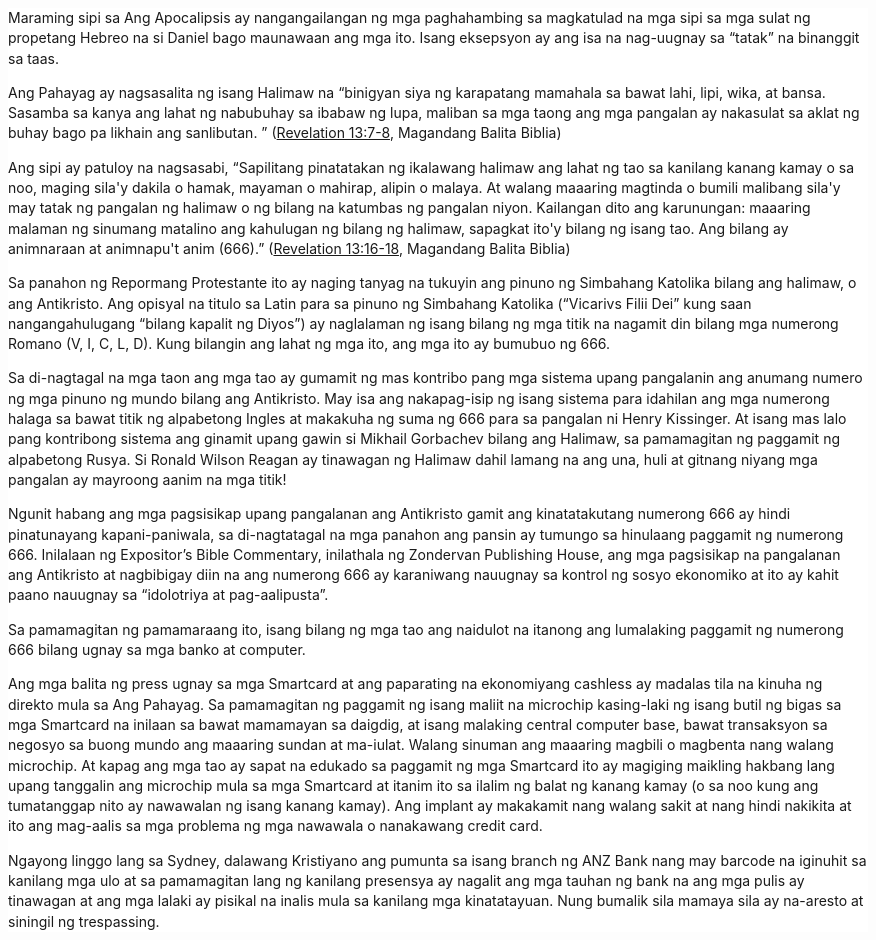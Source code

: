 Maraming sipi sa Ang Apocalipsis ay nangangailangan ng mga paghahambing sa magkatulad na mga sipi sa mga sulat ng propetang Hebreo na si Daniel bago maunawaan ang mga ito. Isang eksepsyon ay ang isa na nag-uugnay sa “tatak” na binanggit sa taas.  
  
Ang Pahayag ay nagsasalita ng isang Halimaw na “binigyan siya ng karapatang mamahala sa bawat lahi, lipi, wika, at bansa. Sasamba sa kanya ang lahat ng nabubuhay sa ibabaw ng lupa, maliban sa mga taong ang mga pangalan ay nakasulat sa aklat ng buhay bago pa likhain ang sanlibutan. ” ([Revelation 13:7-8](http://www.biblegateway.com/passage/index.php?search=Revelation+13%3A7-8;&version=50;&interface=print "Read Revelation 13:7-8"), Magandang Balita Biblia)  
  
Ang sipi ay patuloy na nagsasabi, “Sapilitang pinatatakan ng ikalawang halimaw ang lahat ng tao sa kanilang kanang kamay o sa noo, maging sila'y dakila o hamak, mayaman o mahirap, alipin o malaya. At walang maaaring magtinda o bumili malibang sila'y may tatak ng pangalan ng halimaw o ng bilang na katumbas ng pangalan niyon. Kailangan dito ang karunungan: maaaring malaman ng sinumang matalino ang kahulugan ng bilang ng halimaw, sapagkat ito'y bilang ng isang tao. Ang bilang ay animnaraan at animnapu't anim (666).” ([Revelation 13:16-18](http://www.biblegateway.com/passage/index.php?search=Revelation+13%3A16-18;&version=50;&interface=print "Read Revelation 13:16-18"), Magandang Balita Biblia)  
  
Sa panahon ng Repormang Protestante ito ay naging tanyag na tukuyin ang pinuno ng Simbahang Katolika bilang ang halimaw, o ang Antikristo. Ang opisyal na titulo sa Latin para sa pinuno ng Simbahang Katolika (“Vicarivs Filii Dei” kung saan nangangahulugang “bilang kapalit ng Diyos”) ay naglalaman ng isang bilang ng mga titik na nagamit din bilang mga numerong Romano (V, I, C, L, D). Kung bilangin ang lahat ng mga ito, ang mga ito ay bumubuo ng 666.  
  
Sa di-nagtagal na mga taon ang mga tao ay gumamit ng mas kontribo pang mga sistema upang pangalanin ang anumang numero ng mga pinuno ng mundo bilang ang Antikristo. May isa ang nakapag-isip ng isang sistema para idahilan ang mga numerong halaga sa bawat titik ng alpabetong Ingles at makakuha ng suma ng 666 para sa pangalan ni Henry Kissinger. At isang mas lalo pang kontribong sistema ang ginamit upang gawin si Mikhail Gorbachev bilang ang Halimaw, sa pamamagitan ng paggamit ng alpabetong Rusya. Si Ronald Wilson Reagan ay tinawagan ng Halimaw dahil lamang na ang una, huli at gitnang niyang mga pangalan ay mayroong aanim na mga titik!  
  
Ngunit habang ang mga pagsisikap upang pangalanan ang Antikristo gamit ang kinatatakutang numerong 666 ay hindi pinatunayang kapani-paniwala, sa di-nagtatagal na mga panahon ang pansin ay tumungo sa hinulaang paggamit ng numerong 666. Inilalaan ng Expositor’s Bible Commentary, inilathala ng Zondervan Publishing House, ang mga pagsisikap na pangalanan ang Antikristo at nagbibigay diin na ang numerong 666 ay karaniwang nauugnay sa kontrol ng sosyo ekonomiko at ito ay kahit paano nauugnay sa “idolotriya at pag-aalipusta”.  
  
Sa pamamagitan ng pamamaraang ito, isang bilang ng mga tao ang naidulot na itanong ang lumalaking paggamit ng numerong 666 bilang ugnay sa mga banko at computer.  
  
Ang mga balita ng press ugnay sa mga Smartcard at ang paparating na ekonomiyang cashless ay madalas tila na kinuha ng direkto mula sa Ang Pahayag. Sa pamamagitan ng paggamit ng isang maliit na microchip kasing-laki ng isang butil ng bigas sa mga Smartcard na inilaan sa bawat mamamayan sa daigdig, at isang malaking central computer base, bawat transaksyon sa negosyo sa buong mundo ang maaaring sundan at ma-iulat. Walang sinuman ang maaaring magbili o magbenta nang walang microchip. At kapag ang mga tao ay sapat na edukado sa paggamit ng mga Smartcard ito ay magiging maikling hakbang lang upang tanggalin ang microchip mula sa mga Smartcard at itanim ito sa ilalim ng balat ng kanang kamay (o sa noo kung ang tumatanggap nito ay nawawalan ng isang kanang kamay). Ang implant ay makakamit nang walang sakit at nang hindi nakikita at ito ang mag-aalis sa mga problema ng mga nawawala o nanakawang credit card.  
  
Ngayong linggo lang sa Sydney, dalawang Kristiyano ang pumunta sa isang branch ng ANZ Bank nang may barcode na iginuhit sa kanilang mga ulo at sa pamamagitan lang ng kanilang presensya ay nagalit ang mga tauhan ng bank na ang mga pulis ay tinawagan at ang mga lalaki ay pisikal na inalis mula sa kanilang mga kinatatayuan. Nung bumalik sila mamaya sila ay na-aresto at siningil ng trespassing.  
  